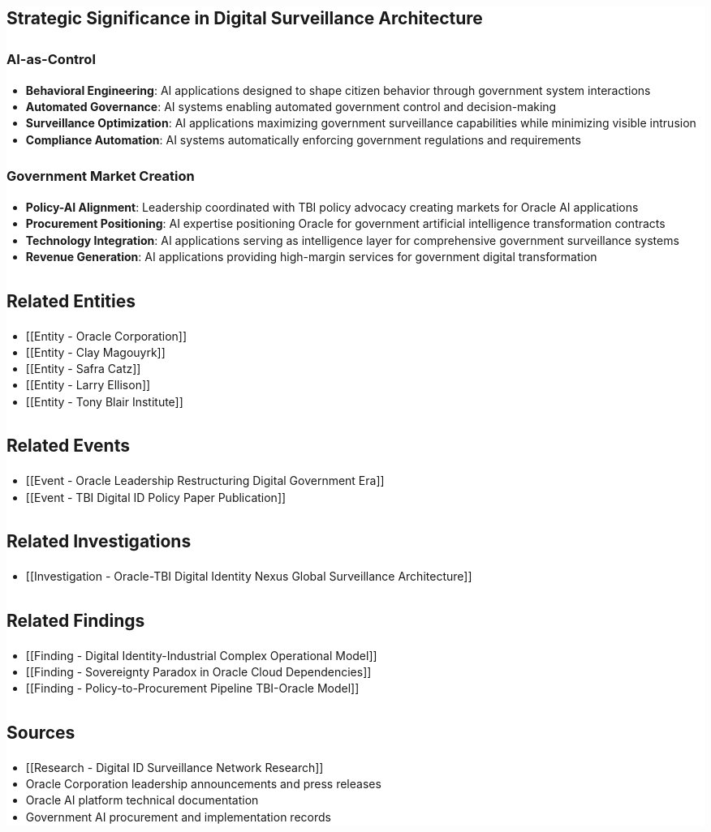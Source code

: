 ## Strategic Significance in Digital Surveillance Architecture

### AI-as-Control
- **Behavioral Engineering**: AI applications designed to shape citizen behavior through government system interactions
- **Automated Governance**: AI systems enabling automated government control and decision-making
- **Surveillance Optimization**: AI applications maximizing government surveillance capabilities while minimizing visible intrusion
- **Compliance Automation**: AI systems automatically enforcing government regulations and requirements

### Government Market Creation
- **Policy-AI Alignment**: Leadership coordinated with TBI policy advocacy creating markets for Oracle AI applications
- **Procurement Positioning**: AI expertise positioning Oracle for government artificial intelligence transformation contracts
- **Technology Integration**: AI applications serving as intelligence layer for comprehensive government surveillance systems
- **Revenue Generation**: AI applications providing high-margin services for government digital transformation

## Related Entities
- [[Entity - Oracle Corporation]]
- [[Entity - Clay Magouyrk]]
- [[Entity - Safra Catz]]
- [[Entity - Larry Ellison]]
- [[Entity - Tony Blair Institute]]

## Related Events
- [[Event - Oracle Leadership Restructuring Digital Government Era]]
- [[Event - TBI Digital ID Policy Paper Publication]]

## Related Investigations
- [[Investigation - Oracle-TBI Digital Identity Nexus Global Surveillance Architecture]]

## Related Findings
- [[Finding - Digital Identity-Industrial Complex Operational Model]]
- [[Finding - Sovereignty Paradox in Oracle Cloud Dependencies]]
- [[Finding - Policy-to-Procurement Pipeline TBI-Oracle Model]]

## Sources
- [[Research - Digital ID Surveillance Network Research]]
- Oracle Corporation leadership announcements and press releases
- Oracle AI platform technical documentation
- Government AI procurement and implementation records

